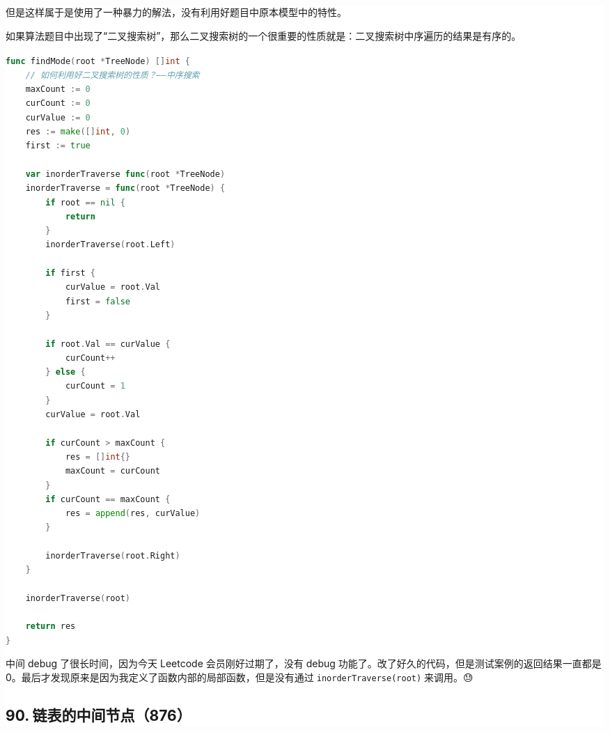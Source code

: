 但是这样属于是使用了一种暴力的解法，没有利用好题目中原本模型中的特性。

如果算法题目中出现了“二叉搜索树”，那么二叉搜索树的一个很重要的性质就是：二叉搜索树中序遍历的结果是有序的。

```go
func findMode(root *TreeNode) []int {
    // 如何利用好二叉搜索树的性质？——中序搜索
    maxCount := 0
    curCount := 0
    curValue := 0
    res := make([]int, 0)
    first := true

    var inorderTraverse func(root *TreeNode)
    inorderTraverse = func(root *TreeNode) {
        if root == nil {
            return
        }
        inorderTraverse(root.Left)

        if first {
            curValue = root.Val
            first = false
        }

        if root.Val == curValue {
            curCount++
        } else {
            curCount = 1
        }
        curValue = root.Val

        if curCount > maxCount {
            res = []int{}
            maxCount = curCount
        }
        if curCount == maxCount {
            res = append(res, curValue)
        }

        inorderTraverse(root.Right)
    }

    inorderTraverse(root)

    return res
}
```

中间 debug 了很长时间，因为今天 Leetcode 会员刚好过期了，没有 debug 功能了。改了好久的代码，但是测试案例的返回结果一直都是 0。最后才发现原来是因为我定义了函数内部的局部函数，但是没有通过 `inorderTraverse(root)` 来调用。😓

## 90. 链表的中间节点（876）
